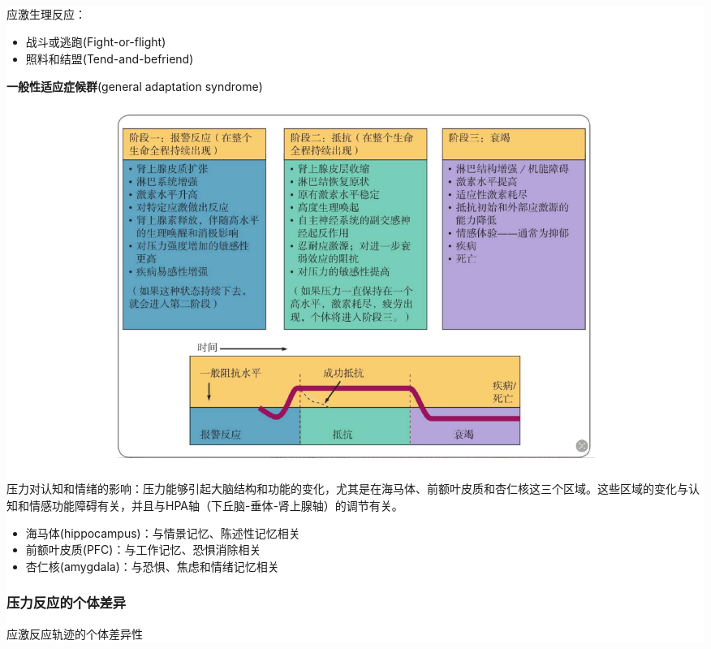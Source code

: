 应激生理反应：

- 战斗或逃跑(Fight-or-flight)
- 照料和结盟(Tend-and-befriend)

**一般性适应症候群**(general adaptation syndrome)

<div style="text-align: center">
    <img src="images/194.png" width="70%">
</div>

压力对认知和情绪的影响：压力能够引起大脑结构和功能的变化，尤其是在海马体、前额叶皮质和杏仁核这三个区域。这些区域的变化与认知和情感功能障碍有关，并且与HPA轴（下丘脑-垂体-肾上腺轴）的调节有关。

- 海马体(hippocampus)：与情景记忆、陈述性记忆相关
- 前额叶皮质(PFC)：与工作记忆、恐惧消除相关
- 杏仁核(amygdala)：与恐惧、焦虑和情绪记忆相关


### 压力反应的个体差异

应激反应轨迹的个体差异性
